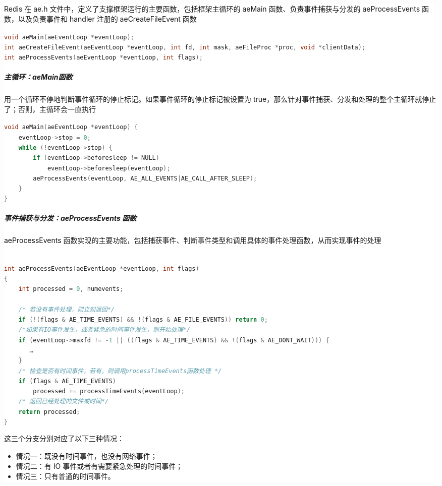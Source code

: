 Redis 在 ae.h 文件中，定义了支撑框架运行的主要函数，包括框架主循环的 aeMain 函数、负责事件捕获与分发的 aeProcessEvents 函数，以及负责事件和 handler 注册的 aeCreateFileEvent 函数

```c
void aeMain(aeEventLoop *eventLoop);
int aeCreateFileEvent(aeEventLoop *eventLoop, int fd, int mask, aeFileProc *proc, void *clientData);
int aeProcessEvents(aeEventLoop *eventLoop, int flags);
```

##### 主循环：aeMain函数

用一个循环不停地判断事件循环的停止标记。如果事件循环的停止标记被设置为 true，那么针对事件捕获、分发和处理的整个主循环就停止了；否则，主循环会一直执行

```c
void aeMain(aeEventLoop *eventLoop) {
    eventLoop->stop = 0;
    while (!eventLoop->stop) {
        if (eventLoop->beforesleep != NULL)
            eventLoop->beforesleep(eventLoop);
        aeProcessEvents(eventLoop, AE_ALL_EVENTS|AE_CALL_AFTER_SLEEP);
    }
}
```



##### 事件捕获与分发：aeProcessEvents 函数

aeProcessEvents 函数实现的主要功能，包括捕获事件、判断事件类型和调用具体的事件处理函数，从而实现事件的处理

```c

int aeProcessEvents(aeEventLoop *eventLoop, int flags)
{
    int processed = 0, numevents;
 
    /* 若没有事件处理，则立刻返回*/
    if (!(flags & AE_TIME_EVENTS) && !(flags & AE_FILE_EVENTS)) return 0;
    /*如果有IO事件发生，或者紧急的时间事件发生，则开始处理*/
    if (eventLoop->maxfd != -1 || ((flags & AE_TIME_EVENTS) && !(flags & AE_DONT_WAIT))) {
       …
    }
    /* 检查是否有时间事件，若有，则调用processTimeEvents函数处理 */
    if (flags & AE_TIME_EVENTS)
        processed += processTimeEvents(eventLoop);
    /* 返回已经处理的文件或时间*/
    return processed; 
}
```

这三个分支分别对应了以下三种情况：

- 情况一：既没有时间事件，也没有网络事件；
- 情况二：有 IO 事件或者有需要紧急处理的时间事件；
- 情况三：只有普通的时间事件。
